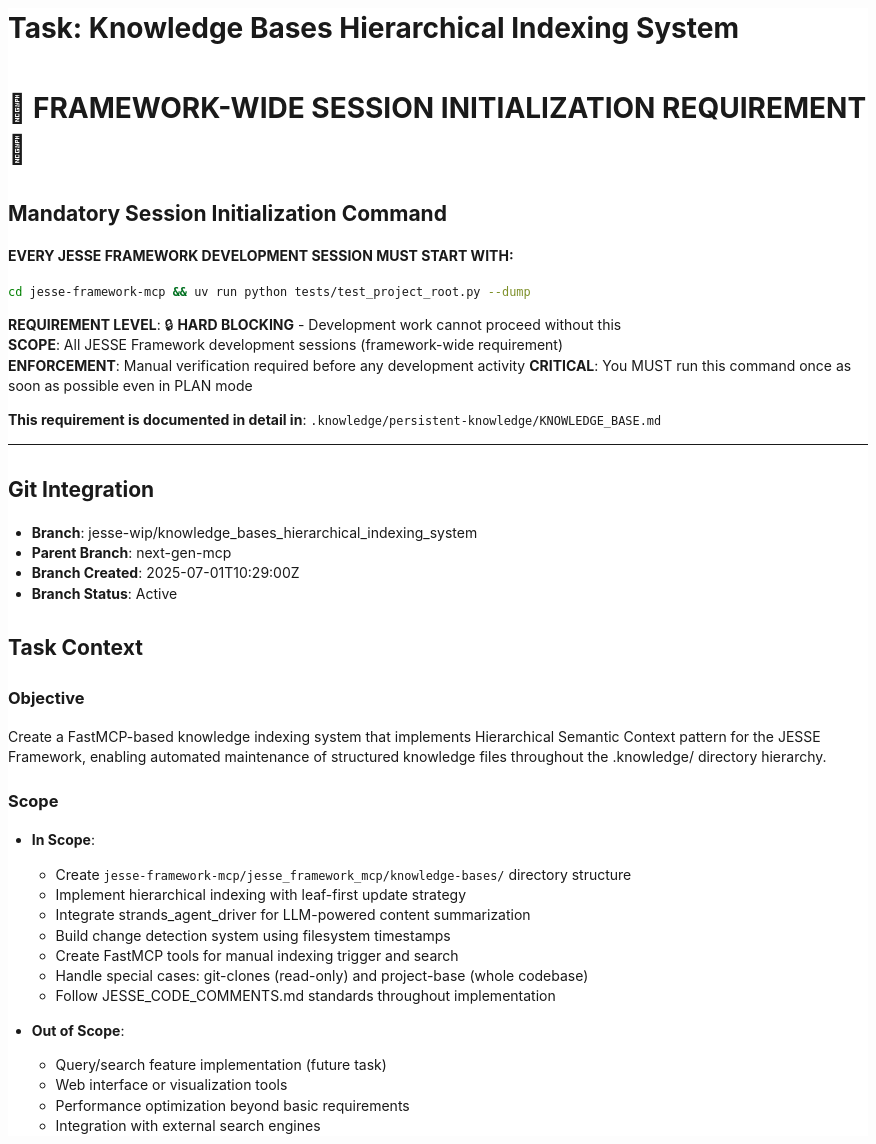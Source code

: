 # Task: Knowledge Bases Hierarchical Indexing System

# 🚨 FRAMEWORK-WIDE SESSION INITIALIZATION REQUIREMENT 🚨

## Mandatory Session Initialization Command
**EVERY JESSE FRAMEWORK DEVELOPMENT SESSION MUST START WITH:**
```bash
cd jesse-framework-mcp && uv run python tests/test_project_root.py --dump
```

**REQUIREMENT LEVEL**: 🔒 **HARD BLOCKING** - Development work cannot proceed without this  
**SCOPE**: All JESSE Framework development sessions (framework-wide requirement)  
**ENFORCEMENT**: Manual verification required before any development activity
**CRITICAL**: You MUST run this command once as soon as possible even in PLAN mode

**This requirement is documented in detail in**: `.knowledge/persistent-knowledge/KNOWLEDGE_BASE.md`

---

## Git Integration
- **Branch**: jesse-wip/knowledge_bases_hierarchical_indexing_system
- **Parent Branch**: next-gen-mcp
- **Branch Created**: 2025-07-01T10:29:00Z
- **Branch Status**: Active

## Task Context

### Objective
Create a FastMCP-based knowledge indexing system that implements Hierarchical Semantic Context pattern for the JESSE Framework, enabling automated maintenance of structured knowledge files throughout the .knowledge/ directory hierarchy.

### Scope
- **In Scope**: 
  - Create `jesse-framework-mcp/jesse_framework_mcp/knowledge-bases/` directory structure
  - Implement hierarchical indexing with leaf-first update strategy  
  - Integrate strands_agent_driver for LLM-powered content summarization
  - Build change detection system using filesystem timestamps
  - Create FastMCP tools for manual indexing trigger and search
  - Handle special cases: git-clones (read-only) and project-base (whole codebase)
  - Follow JESSE_CODE_COMMENTS.md standards throughout implementation

- **Out of Scope**: 
  - Query/search feature implementation (future task)
  - Web interface or visualization tools
  - Performance optimization beyond basic requirements
  - Integration with external search engines
